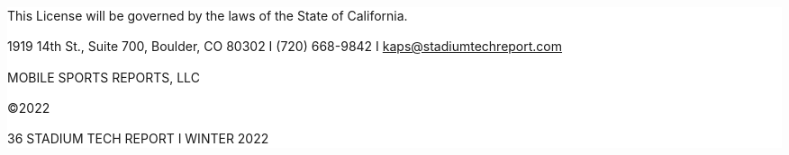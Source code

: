 This License will be governed by the laws of the State of California.

1919 14th St., Suite 700, Boulder, CO 80302    I     (720) 668-9842     I     kaps@stadiumtechreport.com

MOBILE SPORTS REPORTS, LLC

©2022

36    STADIUM TECH REPORT   I   WINTER 2022

